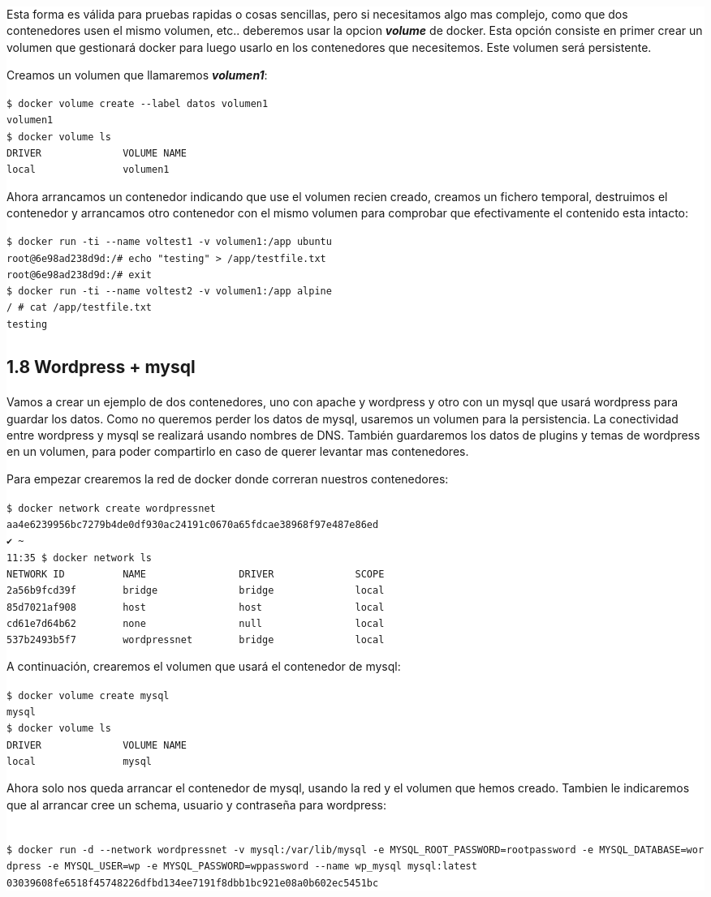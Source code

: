 Esta forma es válida para pruebas rapidas o cosas sencillas, pero si necesitamos algo mas complejo, como que dos contenedores usen el mismo volumen, etc.. deberemos usar la opcion ***volume*** de docker.
Esta opción consiste en primer crear un volumen que gestionará docker para luego usarlo en los contenedores que necesitemos. Este volumen será persistente.

Creamos un volumen que llamaremos ***volumen1***:
```ShellSession
$ docker volume create --label datos volumen1
volumen1
$ docker volume ls
DRIVER              VOLUME NAME
local               volumen1
```

Ahora arrancamos un contenedor indicando que use el volumen recien creado, creamos un fichero temporal, destruimos el contenedor y arrancamos otro contenedor con el mismo volumen para comprobar que efectivamente el contenido esta intacto:

```ShellSession
$ docker run -ti --name voltest1 -v volumen1:/app ubuntu
root@6e98ad238d9d:/# echo "testing" > /app/testfile.txt
root@6e98ad238d9d:/# exit
$ docker run -ti --name voltest2 -v volumen1:/app alpine
/ # cat /app/testfile.txt
testing
```




## 1.8 Wordpress + mysql

Vamos a crear un ejemplo de dos contenedores, uno con apache y wordpress y otro con un mysql que usará wordpress para guardar los datos. Como no queremos perder los datos de mysql, usaremos un volumen para la persistencia. La conectividad entre wordpress y mysql se realizará usando nombres de DNS. También guardaremos los datos de plugins y temas de wordpress en un volumen, para poder compartirlo en caso de querer levantar mas contenedores.

Para empezar crearemos la red de docker donde correran nuestros contenedores:

```ShellSession
$ docker network create wordpressnet
aa4e6239956bc7279b4de0df930ac24191c0670a65fdcae38968f97e487e86ed
✔ ~
11:35 $ docker network ls
NETWORK ID          NAME                DRIVER              SCOPE
2a56b9fcd39f        bridge              bridge              local
85d7021af908        host                host                local
cd61e7d64b62        none                null                local
537b2493b5f7        wordpressnet        bridge              local
```

A continuación, crearemos el volumen que usará el contenedor de mysql:
```ShellSession
$ docker volume create mysql
mysql
$ docker volume ls
DRIVER              VOLUME NAME
local               mysql
```
Ahora solo nos queda arrancar el contenedor de mysql, usando la red y el volumen que hemos creado. Tambien le indicaremos que al arrancar cree un schema, usuario y contraseña para wordpress:
```ShellSession

$ docker run -d --network wordpressnet -v mysql:/var/lib/mysql -e MYSQL_ROOT_PASSWORD=rootpassword -e MYSQL_DATABASE=wordpress -e MYSQL_USER=wp -e MYSQL_PASSWORD=wppassword --name wp_mysql mysql:latest
03039608fe6518f45748226dfbd134ee7191f8dbb1bc921e08a0b602ec5451bc
```
